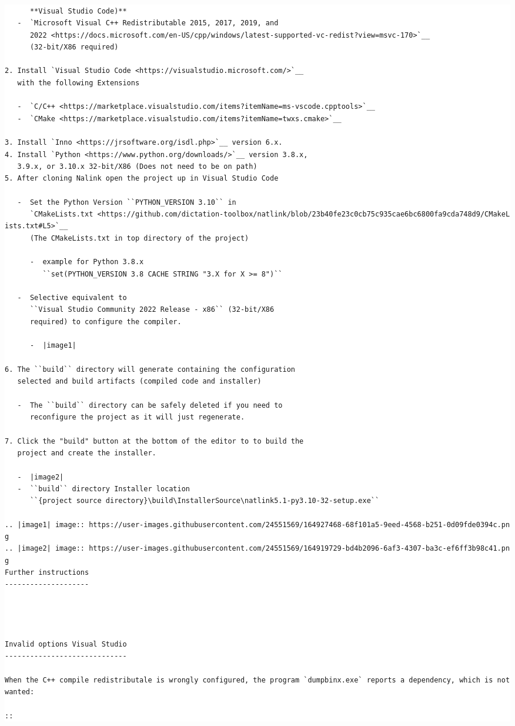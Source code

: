 ```
      **Visual Studio Code)**
   -  `Microsoft Visual C++ Redistributable 2015, 2017, 2019, and
      2022 <https://docs.microsoft.com/en-US/cpp/windows/latest-supported-vc-redist?view=msvc-170>`__
      (32-bit/X86 required)

2. Install `Visual Studio Code <https://visualstudio.microsoft.com/>`__
   with the following Extensions

   -  `C/C++ <https://marketplace.visualstudio.com/items?itemName=ms-vscode.cpptools>`__
   -  `CMake <https://marketplace.visualstudio.com/items?itemName=twxs.cmake>`__

3. Install `Inno <https://jrsoftware.org/isdl.php>`__ version 6.x.
4. Install `Python <https://www.python.org/downloads/>`__ version 3.8.x,
   3.9.x, or 3.10.x 32-bit/X86 (Does not need to be on path)
5. After cloning Nalink open the project up in Visual Studio Code

   -  Set the Python Version ``PYTHON_VERSION 3.10`` in
      `CMakeLists.txt <https://github.com/dictation-toolbox/natlink/blob/23b40fe23c0cb75c935cae6bc6800fa9cda748d9/CMakeLists.txt#L5>`__
      (The CMakeLists.txt in top directory of the project)

      -  example for Python 3.8.x
         ``set(PYTHON_VERSION 3.8 CACHE STRING "3.X for X >= 8")``

   -  Selective equivalent to
      ``Visual Studio Community 2022 Release - x86`` (32-bit/X86
      required) to configure the compiler.

      -  |image1|

6. The ``build`` directory will generate containing the configuration
   selected and build artifacts (compiled code and installer)

   -  The ``build`` directory can be safely deleted if you need to
      reconfigure the project as it will just regenerate.

7. Click the "build" button at the bottom of the editor to to build the
   project and create the installer.

   -  |image2|
   -  ``build`` directory Installer location
      ``{project source directory}\build\InstallerSource\natlink5.1-py3.10-32-setup.exe``

.. |image1| image:: https://user-images.githubusercontent.com/24551569/164927468-68f101a5-9eed-4568-b251-0d09fde0394c.png
.. |image2| image:: https://user-images.githubusercontent.com/24551569/164919729-bd4b2096-6af3-4307-ba3c-ef6ff3b98c41.png
Further instructions
--------------------




Invalid options Visual Studio
-----------------------------

When the C++ compile redistributale is wrongly configured, the program `dumpbinx.exe` reports a dependency, which is not wanted:

::

```